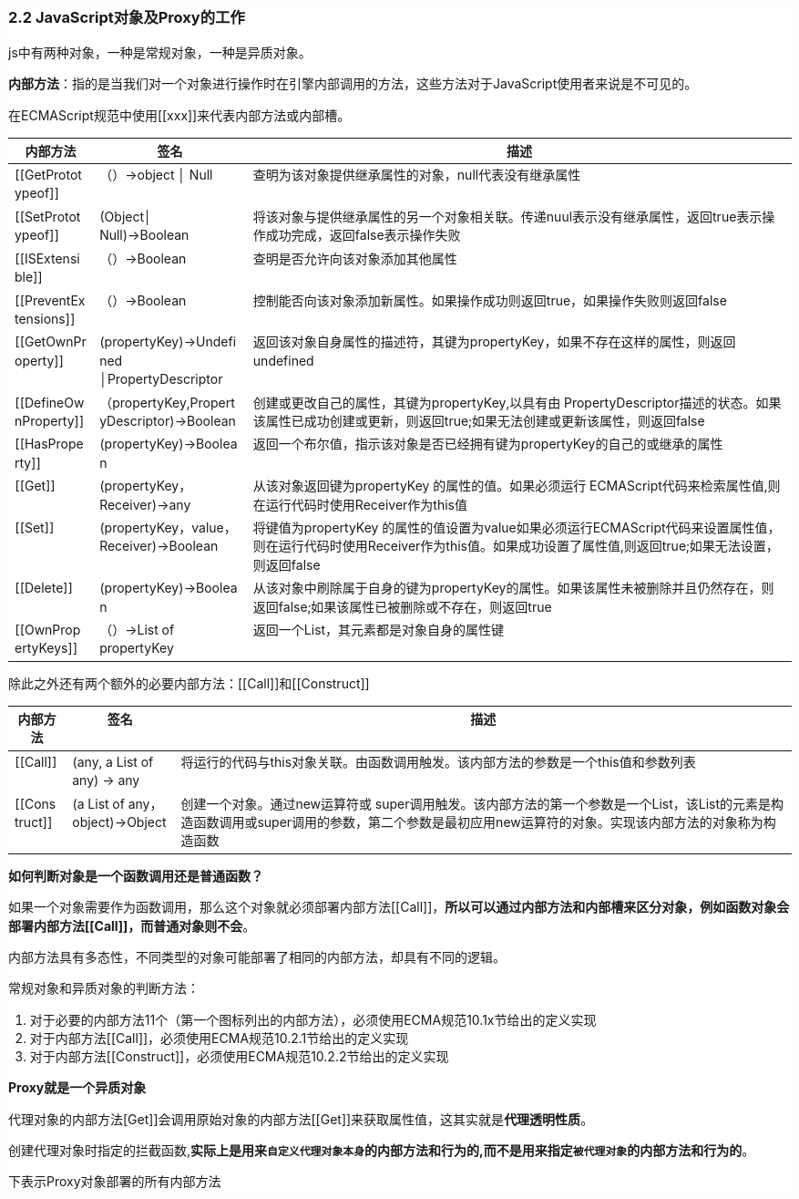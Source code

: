 ### 2.2 JavaScript对象及Proxy的工作

js中有两种对象，一种是常规对象，一种是异质对象。

**内部方法**：指的是当我们对一个对象进行操作时在引擎内部调用的方法，这些方法对于JavaScript使用者来说是不可见的。

在ECMAScript规范中使用[[xxx]]来代表内部方法或内部槽。

| **内部方法**          | **签名**                                    | **描述**                                                     |
| --------------------- | ------------------------------------------- | ------------------------------------------------------------ |
| [[GetPrototypeof]]    | （）→object │ Null                          | 查明为该对象提供继承属性的对象，null代表没有继承属性         |
| [[SetPrototypeof]]    | (Object│ Null)→Boolean                      | 将该对象与提供继承属性的另一个对象相关联。传递nuul表示没有继承属性，返回true表示操作成功完成，返回false表示操作失败 |
| [[ISExtensible]]      | （）→Boolean                                | 查明是否允许向该对象添加其他属性                             |
| [[PreventExtensions]] | （）→Boolean                                | 控制能否向该对象添加新属性。如果操作成功则返回true，如果操作失败则返回false |
| [[GetOwnProperty]]    | (propertyKey)→Undefined │PropertyDescriptor | 返回该对象自身属性的描述符，其键为propertyKey，如果不存在这样的属性，则返回undefined |
| [[DefineOwnProperty]] | （propertyKey,PropertyDescriptor)→Boolean   | 创建或更改自己的属性，其键为propertyKey,以具有由 PropertyDescriptor描述的状态。如果该属性已成功创建或更新，则返回true;如果无法创建或更新该属性，则返回false |
| [[HasProperty]]       | (propertyKey)→Boolean                       | 返回一个布尔值，指示该对象是否已经拥有键为propertyKey的自己的或继承的属性 |
| [[Get]]               | (propertyKey，Receiver)→any                 | 从该对象返回键为propertyKey 的属性的值。如果必须运行 ECMAScript代码来检索属性值,则在运行代码时使用Receiver作为this值 |
| [[Set]]               | (propertyKey，value，Receiver)→Boolean      | 将键值为propertyKey 的属性的值设置为value如果必须运行ECMAScript代码来设置属性值，则在运行代码时使用Receiver作为this值。如果成功设置了属性值,则返回true;如果无法设置，则返回false |
| [[Delete]]            | (propertyKey)→Boolean                       | 从该对象中刷除属于自身的键为propertyKey的属性。如果该属性未被删除并且仍然存在，则返回false;如果该属性已被删除或不存在，则返回true |
| [[OwnPropertyKeys]]   | （）→List of propertyKey                    | 返回一个List，其元素都是对象自身的属性键                     |

除此之外还有两个额外的必要内部方法：[[Call]]和[[Construct]]

| **内部方法**  | **签名**                       | **描述**                                                     |
| ------------- | ------------------------------ | ------------------------------------------------------------ |
| [[Call]]      | (any, a List of any) -> any    | 将运行的代码与this对象关联。由函数调用触发。该内部方法的参数是一个this值和参数列表 |
| [[Construct]] | (a List of any，object)→Object | 创建一个对象。通过new运算符或 super调用触发。该内部方法的第一个参数是一个List，该List的元素是构造函数调用或super调用的参数，第二个参数是最初应用new运算符的对象。实现该内部方法的对象称为构造函数 |

**如何判断对象是一个函数调用还是普通函数？**

如果一个对象需要作为函数调用，那么这个对象就必须部署内部方法[[Call]]，**所以可以通过内部方法和内部槽来区分对象，例如函数对象会部署内部方法[[Call]]，而普通对象则不会**。

内部方法具有多态性，不同类型的对象可能部署了相同的内部方法，却具有不同的逻辑。

常规对象和异质对象的判断方法：

1. 对于必要的内部方法11个（第一个图标列出的内部方法），必须使用ECMA规范10.1x节给出的定义实现
2. 对于内部方法[[Call]]，必须使用ECMA规范10.2.1节给出的定义实现
3. 对于内部方法[[Construct]]，必须使用ECMA规范10.2.2节给出的定义实现

**Proxy就是一个异质对象**

代理对象的内部方法[Get]]会调用原始对象的内部方法[[Get]]来获取属性值，这其实就是**代理透明性质**。

创建代理对象时指定的拦截函数,**实际上是用来`自定义代理对象本身`的内部方法和行为的,而不是用来指定`被代理对象`的内部方法和行为的**。

下表示Proxy对象部署的所有内部方法
